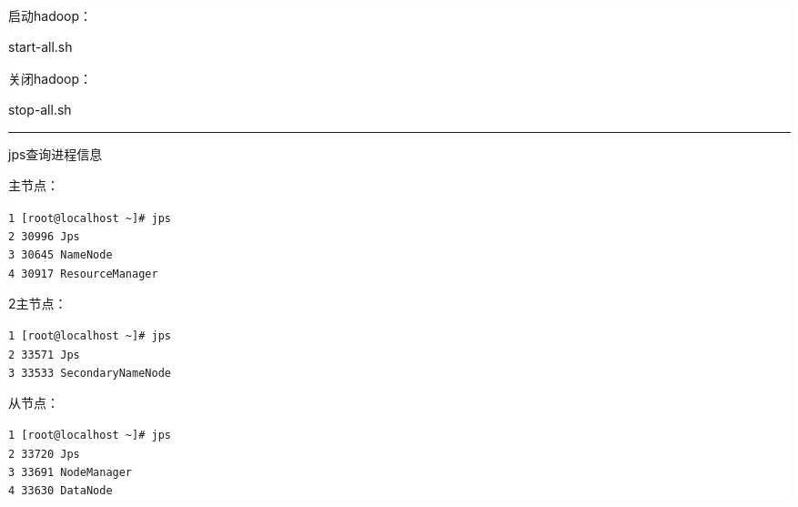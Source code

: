  

启动hadoop：

start-all.sh

关闭hadoop：

stop-all.sh

------

 

jps查询进程信息

主节点：

```
1 [root@localhost ~]# jps
2 30996 Jps
3 30645 NameNode
4 30917 ResourceManager
```

 

2主节点：

```
1 [root@localhost ~]# jps
2 33571 Jps
3 33533 SecondaryNameNode
```

 

从节点：

```
1 [root@localhost ~]# jps
2 33720 Jps
3 33691 NodeManager
4 33630 DataNode
```